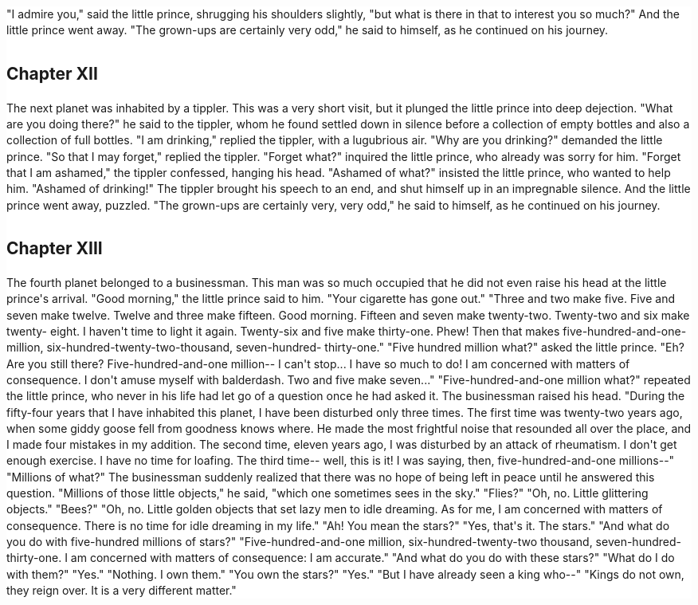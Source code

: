 "I admire you," said the little prince, shrugging his shoulders slightly, "but what is there in that to interest you so much?"
And the little prince went away.
"The grown-ups are certainly very odd," he said to himself, as he continued on his journey.

## Chapter XII
The next planet was inhabited by a tippler. This was a very short visit, but it plunged the little prince into deep dejection.
"What are you doing there?" he said to the tippler, whom he found settled down in silence before a collection of empty bottles and also a collection of full bottles.
"I am drinking," replied the tippler, with a lugubrious air.
"Why are you drinking?" demanded the little prince.
"So that I may forget," replied the tippler.
"Forget what?" inquired the little prince, who already was sorry for him.
"Forget that I am ashamed," the tippler confessed, hanging his head.
"Ashamed of what?" insisted the little prince, who wanted to help him.
"Ashamed of drinking!" The tippler brought his speech to an end, and shut himself up in an impregnable silence.
And the little prince went away, puzzled.
"The grown-ups are certainly very, very odd," he said to himself, as he continued on his journey.

## Chapter XIII
The fourth planet belonged to a businessman. This man was so much occupied that he did not even raise his head at the little prince's arrival.
"Good morning," the little prince said to him. "Your cigarette has gone out."
"Three and two make five. Five and seven make twelve. Twelve and three make fifteen. Good morning. Fifteen and seven make twenty-two. Twenty-two and six make twenty- eight. I haven't time to light it again. Twenty-six and five make thirty-one. Phew! Then that makes five-hundred-and-one- million, six-hundred-twenty-two-thousand, seven-hundred- thirty-one."
"Five hundred million what?" asked the little prince.
"Eh? Are you still there? Five-hundred-and-one million-- I can't stop... I have so much to do! I am concerned with matters of consequence. I don't amuse myself with balderdash. Two and five make seven..."
"Five-hundred-and-one million what?" repeated the little prince, who never in his life had let go of a question once he had asked it.
The businessman raised his head.
"During the fifty-four years that I have inhabited this planet, I have been disturbed only three times. The first time was twenty-two years ago, when some giddy goose fell from goodness knows where. He made the most frightful noise that resounded all over the place, and I made four mistakes in my addition. The second time, eleven years ago, I was disturbed by an attack of rheumatism. I don't get enough exercise. I have no time for loafing. The third time-- well, this is it! I was saying, then, five-hundred-and-one millions--"
"Millions of what?"
The businessman suddenly realized that there was no hope of being left in peace until he answered this question.
"Millions of those little objects," he said, "which one sometimes sees in the sky."
"Flies?"
"Oh, no. Little glittering objects." "Bees?"
"Oh, no. Little golden objects that set lazy men to idle dreaming. As for me, I am concerned with matters of consequence. There is no time for idle dreaming in my life."
"Ah! You mean the stars?"
"Yes, that's it. The stars."
"And what do you do with five-hundred millions of stars?"
"Five-hundred-and-one million, six-hundred-twenty-two thousand, seven-hundred-thirty-one. I am concerned with matters of consequence: I am accurate."
"And what do you do with these stars?" "What do I do with them?"
"Yes."
"Nothing. I own them."
"You own the stars?"
"Yes."
"But I have already seen a king who--"
"Kings do not own, they reign over. It is a very different matter."